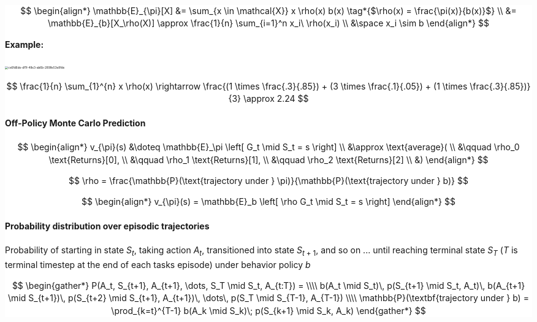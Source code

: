 $$
\begin{align*}
\mathbb{E}_{\pi}[X] 
&= \sum_{x \in \mathcal{X}} x \rho(x) b(x) \tag*{$\rho(x) = \frac{\pi(x)}{b(x)}$}  \\
&= \mathbb{E}_{b}[X_\rho(X)] \approx \frac{1}{n} \sum_{i=1}^n x_i\ \rho(x_i) \\
&\space x_i \sim b
\end{align*}
$$

**Example:**

<img title="" src="file:///D:/Disk/Computer/Pictures/Typedown/ce6fd6de-df1f-48e3-ab6b-2898e53e8fde.png" alt="ce6fd6de-df1f-48e3-ab6b-2898e53e8fde" style="zoom:33%;" data-align="center">

$$
\frac{1}{n} \sum_{1}^{n} x \rho(x) \rightarrow \frac{(1 \times \frac{.3}{.85}) + (3 \times \frac{.1}{.05}) + (1 \times \frac{.3}{.85})}{3} \approx 2.24
$$

#### Off-Policy Monte Carlo Prediction

$$
\begin{align*}
v_{\pi}(s) &\doteq \mathbb{E}_\pi \left[ G_t \mid S_t = s \right] \\
&\approx \text{average}( \\
&\qquad    \rho_0 \text{Returns}[0], \\
&\qquad    \rho_1 \text{Returns}[1], \\
&\qquad    \rho_2 \text{Returns}[2] \\
&)
\end{align*}
$$

$$
\rho = \frac{\mathbb{P}(\text{trajectory under } \pi)}{\mathbb{P}(\text{trajectory under } b)}
$$

$$
\begin{align*}
v_{\pi}(s) = \mathbb{E}_b \left[ \rho G_t \mid S_t = s \right] 
\end{align*}
$$

#### Probability distribution over episodic trajectories

Probability of starting in state $S_t$, taking action $A_t$, transitioned into state $S_{t+1}$, and so on ... until reaching terminal state $S_T$ ($T$ is terminal timestep at the end of each tasks episode) under behavior policy $b$

$$
\begin{gather*}
P(A_t, S_{t+1}, A_{t+1}, \dots, S_T \mid S_t, A_{t:T}) =
\\\\
b(A_t \mid S_t)\, p(S_{t+1} \mid S_t, A_t)\,
b(A_{t+1} \mid S_{t+1})\, p(S_{t+2} \mid S_{t+1}, A_{t+1})\,
\dots\,
p(S_T \mid S_{T-1}, A_{T-1})
\\\\
\mathbb{P}(\textbf{trajectory under } b) = \prod_{k=t}^{T-1} b(A_k \mid S_k)\; p(S_{k+1} \mid S_k, A_k)
\end{gather*}
$$
